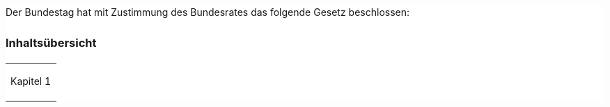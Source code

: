 <div>

<div class="jnhtml">

<div>

<div class="jurAbsatz">

Der Bundestag hat mit Zustimmung des Bundesrates das folgende Gesetz
beschlossen:

</div>

</div>

</div>

</div>

<span id="BJNR226500994BJNE005126311.html"></span>

### Inhaltsübersicht  

<div>

<div class="jnhtml">

<div>

<div class="jurAbsatz">

<table style="border: none;">

<colgroup>

<col align="left" width="8%">

</col>

<col align="left" width="8%">

</col>

<col align="left" width="83%">

</col>

</colgroup>

<tbody valign="top">

<tr>

<td style colspan="3" align="left" valign="top" charoff="50">

Kapitel 1

</div>

</div>

</div>

</div>
